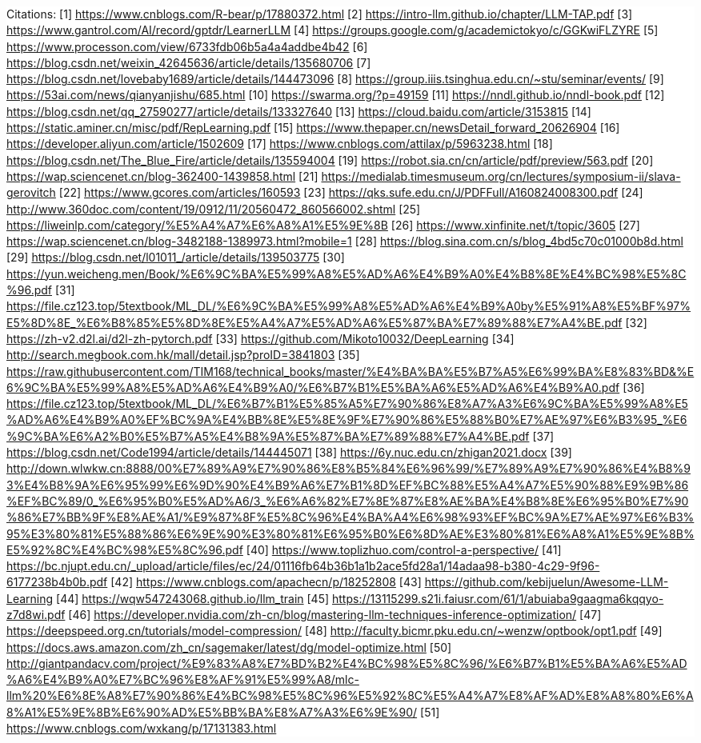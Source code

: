 Citations:
[1] https://www.cnblogs.com/R-bear/p/17880372.html
[2] https://intro-llm.github.io/chapter/LLM-TAP.pdf
[3] https://www.gantrol.com/AI/record/gptdr/LearnerLLM
[4] https://groups.google.com/g/academictokyo/c/GGKwiFLZYRE
[5] https://www.processon.com/view/6733fdb06b5a4a4addbe4b42
[6] https://blog.csdn.net/weixin_42645636/article/details/135680706
[7] https://blog.csdn.net/lovebaby1689/article/details/144473096
[8] https://group.iiis.tsinghua.edu.cn/~stu/seminar/events/
[9] https://53ai.com/news/qianyanjishu/685.html
[10] https://swarma.org/?p=49159
[11] https://nndl.github.io/nndl-book.pdf
[12] https://blog.csdn.net/qq_27590277/article/details/133327640
[13] https://cloud.baidu.com/article/3153815
[14] https://static.aminer.cn/misc/pdf/RepLearning.pdf
[15] https://www.thepaper.cn/newsDetail_forward_20626904
[16] https://developer.aliyun.com/article/1502609
[17] https://www.cnblogs.com/attilax/p/5963238.html
[18] https://blog.csdn.net/The_Blue_Fire/article/details/135594004
[19] https://robot.sia.cn/cn/article/pdf/preview/563.pdf
[20] https://wap.sciencenet.cn/blog-362400-1439858.html
[21] https://medialab.timesmuseum.org/cn/lectures/symposium-ii/slava-gerovitch
[22] https://www.gcores.com/articles/160593
[23] https://qks.sufe.edu.cn/J/PDFFull/A160824008300.pdf
[24] http://www.360doc.com/content/19/0912/11/20560472_860566002.shtml
[25] https://liweinlp.com/category/%E5%A4%A7%E6%A8%A1%E5%9E%8B
[26] https://www.xinfinite.net/t/topic/3605
[27] https://wap.sciencenet.cn/blog-3482188-1389973.html?mobile=1
[28] https://blog.sina.com.cn/s/blog_4bd5c70c01000b8d.html
[29] https://blog.csdn.net/l01011_/article/details/139503775
[30] https://yun.weicheng.men/Book/%E6%9C%BA%E5%99%A8%E5%AD%A6%E4%B9%A0%E4%B8%8E%E4%BC%98%E5%8C%96.pdf
[31] https://file.cz123.top/5textbook/ML_DL/%E6%9C%BA%E5%99%A8%E5%AD%A6%E4%B9%A0by%E5%91%A8%E5%BF%97%E5%8D%8E_%E6%B8%85%E5%8D%8E%E5%A4%A7%E5%AD%A6%E5%87%BA%E7%89%88%E7%A4%BE.pdf
[32] https://zh-v2.d2l.ai/d2l-zh-pytorch.pdf
[33] https://github.com/Mikoto10032/DeepLearning
[34] http://search.megbook.com.hk/mall/detail.jsp?proID=3841803
[35] https://raw.githubusercontent.com/TIM168/technical_books/master/%E4%BA%BA%E5%B7%A5%E6%99%BA%E8%83%BD&%E6%9C%BA%E5%99%A8%E5%AD%A6%E4%B9%A0/%E6%B7%B1%E5%BA%A6%E5%AD%A6%E4%B9%A0.pdf
[36] https://file.cz123.top/5textbook/ML_DL/%E6%B7%B1%E5%85%A5%E7%90%86%E8%A7%A3%E6%9C%BA%E5%99%A8%E5%AD%A6%E4%B9%A0%EF%BC%9A%E4%BB%8E%E5%8E%9F%E7%90%86%E5%88%B0%E7%AE%97%E6%B3%95_%E6%9C%BA%E6%A2%B0%E5%B7%A5%E4%B8%9A%E5%87%BA%E7%89%88%E7%A4%BE.pdf
[37] https://blog.csdn.net/Code1994/article/details/144445071
[38] https://6y.nuc.edu.cn/zhigan2021.docx
[39] http://down.wlwkw.cn:8888/00%E7%89%A9%E7%90%86%E8%B5%84%E6%96%99/%E7%89%A9%E7%90%86%E4%B8%93%E4%B8%9A%E6%95%99%E6%9D%90%E4%B9%A6%E7%B1%8D%EF%BC%88%E5%A4%A7%E5%90%88%E9%9B%86%EF%BC%89/0_%E6%95%B0%E5%AD%A6/3_%E6%A6%82%E7%8E%87%E8%AE%BA%E4%B8%8E%E6%95%B0%E7%90%86%E7%BB%9F%E8%AE%A1/%E9%87%8F%E5%8C%96%E4%BA%A4%E6%98%93%EF%BC%9A%E7%AE%97%E6%B3%95%E3%80%81%E5%88%86%E6%9E%90%E3%80%81%E6%95%B0%E6%8D%AE%E3%80%81%E6%A8%A1%E5%9E%8B%E5%92%8C%E4%BC%98%E5%8C%96.pdf
[40] https://www.toplizhuo.com/control-a-perspective/
[41] https://bc.njupt.edu.cn/_upload/article/files/ec/24/01116fb64b36b1a1b2ace5fd28a1/14adaa98-b380-4c29-9f96-6177238b4b0b.pdf
[42] https://www.cnblogs.com/apachecn/p/18252808
[43] https://github.com/kebijuelun/Awesome-LLM-Learning
[44] https://wqw547243068.github.io/llm_train
[45] https://13115299.s21i.faiusr.com/61/1/abuiaba9gaagma6kqqyo-z7d8wi.pdf
[46] https://developer.nvidia.com/zh-cn/blog/mastering-llm-techniques-inference-optimization/
[47] https://deepspeed.org.cn/tutorials/model-compression/
[48] http://faculty.bicmr.pku.edu.cn/~wenzw/optbook/opt1.pdf
[49] https://docs.aws.amazon.com/zh_cn/sagemaker/latest/dg/model-optimize.html
[50] http://giantpandacv.com/project/%E9%83%A8%E7%BD%B2%E4%BC%98%E5%8C%96/%E6%B7%B1%E5%BA%A6%E5%AD%A6%E4%B9%A0%E7%BC%96%E8%AF%91%E5%99%A8/mlc-llm%20%E6%8E%A8%E7%90%86%E4%BC%98%E5%8C%96%E5%92%8C%E5%A4%A7%E8%AF%AD%E8%A8%80%E6%A8%A1%E5%9E%8B%E6%90%AD%E5%BB%BA%E8%A7%A3%E6%9E%90/
[51] https://www.cnblogs.com/wxkang/p/17131383.html